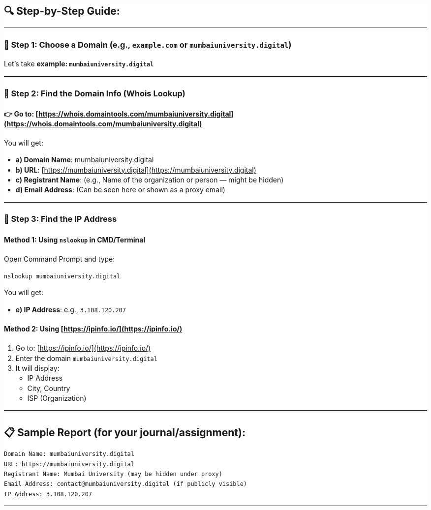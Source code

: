 
## 🔍 Step-by-Step Guide:

---

### 🔹 Step 1: Choose a Domain (e.g., `example.com` or `mumbaiuniversity.digital`)

Let’s take **example: `mumbaiuniversity.digital`**

---

### 🔹 Step 2: Find the Domain Info (Whois Lookup)

#### 👉 Go to: [https://whois.domaintools.com/mumbaiuniversity.digital](https://whois.domaintools.com/mumbaiuniversity.digital)

You will get:

- **a) Domain Name**: mumbaiuniversity.digital  
- **b) URL**: [https://mumbaiuniversity.digital](https://mumbaiuniversity.digital)  
- **c) Registrant Name**: (e.g., Name of the organization or person — might be hidden)  
- **d) Email Address**: (Can be seen here or shown as a proxy email)

---

### 🔹 Step 3: Find the IP Address

#### Method 1: Using `nslookup` in CMD/Terminal

Open Command Prompt and type:
```bash
nslookup mumbaiuniversity.digital
```
You will get:
- **e) IP Address**: e.g., `3.108.120.207`

#### Method 2: Using [https://ipinfo.io/](https://ipinfo.io/)

1. Go to: [https://ipinfo.io/](https://ipinfo.io/)
2. Enter the domain `mumbaiuniversity.digital`
3. It will display:
   - IP Address
   - City, Country
   - ISP (Organization)

---

## 📋 Sample Report (for your journal/assignment):

```
Domain Name: mumbaiuniversity.digital  
URL: https://mumbaiuniversity.digital  
Registrant Name: Mumbai University (may be hidden under proxy)  
Email Address: contact@mumbaiuniversity.digital (if publicly visible)  
IP Address: 3.108.120.207  
```

---